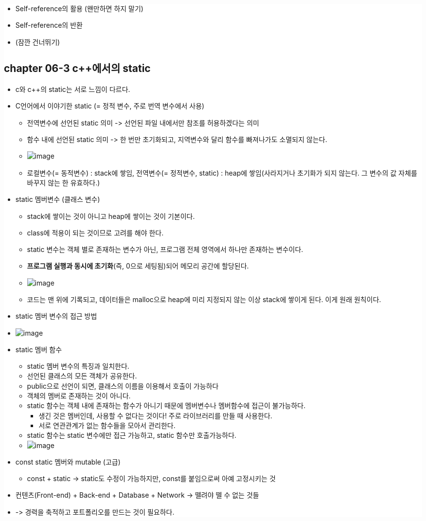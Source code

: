* Self-reference의 활용 (왠만하면 하지 말기)

* Self-reference의 반환

* (잠깐 건너뛰기)
## chapter 06-3 c++에서의 static
* c와 c++의 static는 서로 느낌이 다르다.

* C언어에서 이야기한 static (= 정적 변수, 주로 번역 변수에서 사용)
  * 전역변수에 선언된 static 의미 -> 선언된 파일 내에서만 참조를 허용하겠다는 의미
  * 함수 내에 선언된 static 의미 -> 한 번만 초기화되고, 지역변수와 달리 함수를 빠져나가도 소멸되지 않는다.
  * ![image](https://user-images.githubusercontent.com/49339278/130579242-b50cfbcf-1b12-4882-9502-eea497176435.png)

  * 로컬변수(= 동적변수) : stack에 쌓임, 전역변수(= 정적변수, static) : heap에 쌓임(사라지거나 초기화가 되지 않는다. 그 변수의 값 자체를 바꾸지 않는 한 유효하다.)

* static 멤버변수 (클래스 변수)
  * stack에 쌓이는 것이 아니고 heap에 쌓이는 것이 기본이다.
  * class에 적용이 되는 것이므로 고려를 해야 한다.
  * static 변수는 객체 별로 존재하는 변수가 아닌, 프로그램 전체 영역에서 하나만 존재하는 변수이다.
  * **프로그램 실행과 동시에 초기화**(즉, 0으로 세팅됨)되어 메모리 공간에 할당된다.
  * ![image](https://user-images.githubusercontent.com/49339278/130580541-c412738d-cafd-40a9-8f18-088282359974.png)

  * 코드는 맨 위에 기록되고, 데이터들은 malloc으로 heap에 미리 지정되지 않는 이상 stack에 쌓이게 된다. 이게 원래 원칙이다.

* static 멤버 변수의 접근 방법
* ![image](https://user-images.githubusercontent.com/49339278/130583766-1ca9ca18-fdb0-41e1-bd81-19c3652c4cd1.png)

* static 멤버 함수
  * static 멤버 변수의 특징과 일치한다.
  * 선언된 클래스의 모든 객체가 공유한다.
  * public으로 선언이 되면, 클래스의 이름을 이용해서 호출이 가능하다
  * 객체의 멤버로 존재하는 것이 아니다.
  * static 함수는 객체 내에 존재하는 함수가 아니기 때문에 멤버변수나 멤버함수에 접근이 불가능하다.
    * 생긴 것은 멤버인데, 사용할 수 없다는 것이다! 주로 라이브러리를 만들 때 사용한다.
    * 서로 연관관계가 없는 함수들을 모아서 관리한다.
  * static 함수는 static 변수에만 접근 가능하고, static 함수만 호출가능하다.
  * ![image](https://user-images.githubusercontent.com/49339278/130585090-cfb8fd58-bb18-456c-86b4-fa38538dfc5d.png)

* const static 멤버와 mutable (고급)
  * const + static -> static도 수정이 가능하지만, const를 붙임으로써 아예 고정시키는 것



* 컨텐츠(Front-end) + Back-end + Database + Network -> 뗄려야 뗄 수 없는 것들
* -> 경력을 축적하고 포트폴리오를 만드는 것이 필요하다.
